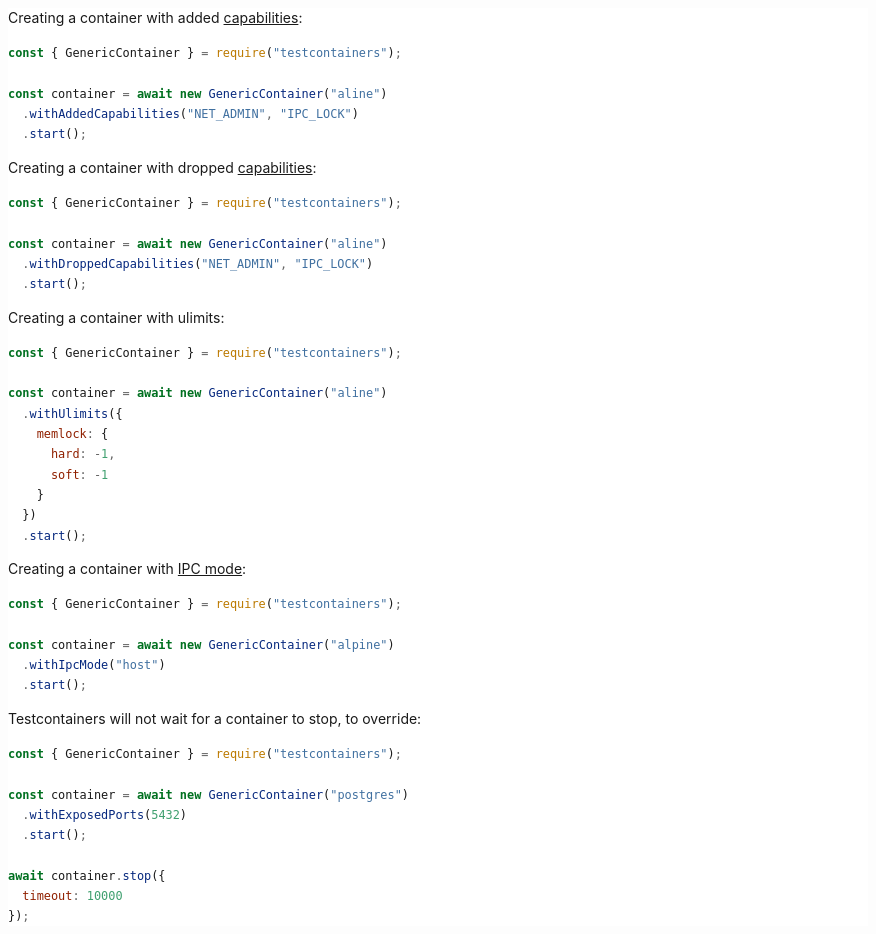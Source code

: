 Creating a container with added [capabilities](https://man7.org/linux/man-pages/man7/capabilities.7.html):

```javascript
const { GenericContainer } = require("testcontainers");

const container = await new GenericContainer("aline")
  .withAddedCapabilities("NET_ADMIN", "IPC_LOCK")
  .start();
```

Creating a container with dropped [capabilities](https://man7.org/linux/man-pages/man7/capabilities.7.html):

```javascript
const { GenericContainer } = require("testcontainers");

const container = await new GenericContainer("aline")
  .withDroppedCapabilities("NET_ADMIN", "IPC_LOCK")
  .start();
```

Creating a container with ulimits:

```javascript
const { GenericContainer } = require("testcontainers");

const container = await new GenericContainer("aline")
  .withUlimits({ 
    memlock: { 
      hard: -1, 
      soft: -1 
    }
  })
  .start();
```

Creating a container with [IPC mode](https://docs.docker.com/engine/reference/run/#ipc-settings---ipc):

```javascript
const { GenericContainer } = require("testcontainers");

const container = await new GenericContainer("alpine")
  .withIpcMode("host")
  .start();
```

Testcontainers will not wait for a container to stop, to override:

```javascript
const { GenericContainer } = require("testcontainers");

const container = await new GenericContainer("postgres")
  .withExposedPorts(5432)
  .start();

await container.stop({
  timeout: 10000
});
```
